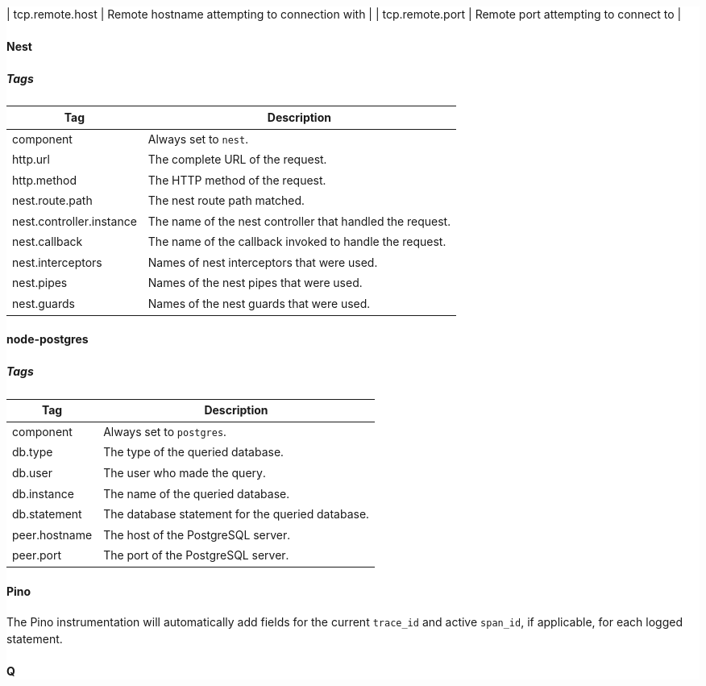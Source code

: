 | tcp.remote.host    | Remote hostname attempting to connection with |
| tcp.remote.port    | Remote port attempting to connect to          |

#### Nest

##### Tags

| Tag                      | Description                                               |
|--------------------------|-----------------------------------------------------------|
| component                | Always set to `nest`.                                     |            |
| http.url                 | The complete URL of the request.                          |
| http.method              | The HTTP method of the request.                           |
| nest.route.path          | The nest route path matched.                              |
| nest.controller.instance | The name of the nest controller that handled the request. |
| nest.callback            | The name of the callback invoked to handle the request.   |
| nest.interceptors        | Names of nest interceptors that were used.                |
| nest.pipes               | Names of the nest pipes that were used.                   |
| nest.guards              | Names of the nest guards that were used.                  |


#### node-postgres

##### Tags

| Tag              | Description                                                          |
|------------------|----------------------------------------------------------------------|
| component        | Always set to `postgres`.                                            |
| db.type          | The type of the queried database.                                    |
| db.user          | The user who made the query.                                         |
| db.instance      | The name of the queried database.                                    |
| db.statement     | The database statement for the queried database.                     |
| peer.hostname    | The host of the PostgreSQL server.                                   |
| peer.port        | The port of the PostgreSQL server.                                   |

#### Pino

The Pino instrumentation will automatically add fields for the current `trace_id` and active `span_id`, if applicable, for each logged statement.

#### Q
